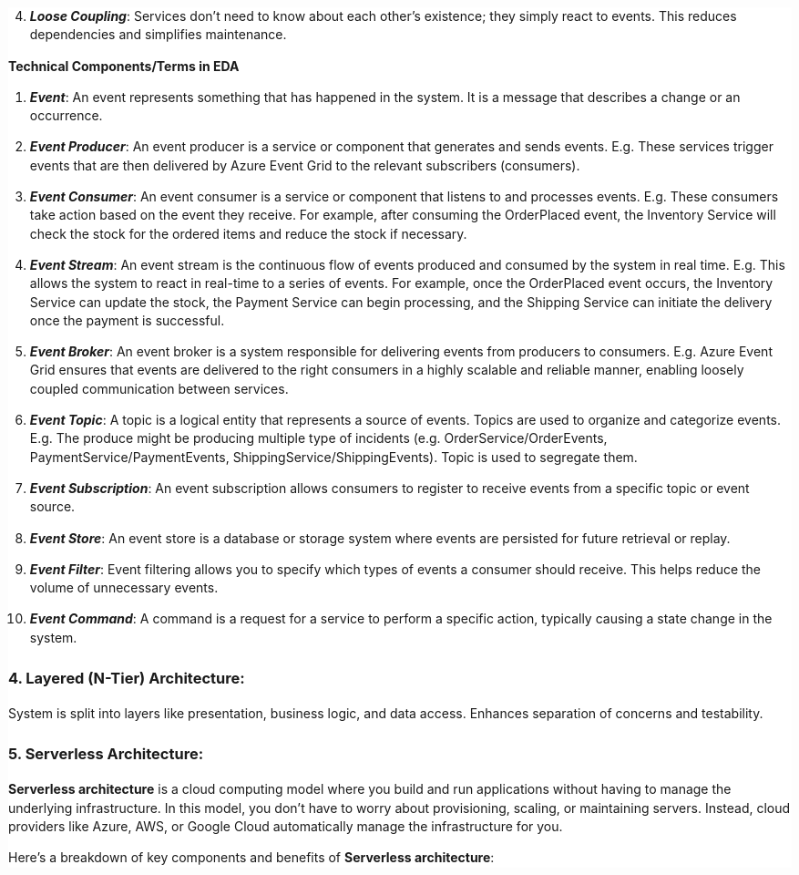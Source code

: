  4. **_Loose Coupling_**: Services don’t need to know about each other’s existence; they simply react to events. This reduces dependencies and simplifies maintenance.

**Technical Components/Terms in EDA**
  1. **_Event_**: An event represents something that has happened in the system. It is a message that describes a change or an occurrence.

  2. **_Event Producer_**: An event producer is a service or component that generates and sends events. E.g. These services trigger events that are then delivered by Azure Event Grid to the relevant subscribers (consumers).

  3. **_Event Consumer_**: An event consumer is a service or component that listens to and processes events. E.g. These consumers take action based on the event they receive. For example, after consuming the OrderPlaced event, the Inventory Service will check the stock for the ordered items and reduce the stock if necessary.

  4. **_Event Stream_**: An event stream is the continuous flow of events produced and consumed by the system in real time. E.g. This allows the system to react in real-time to a series of events. For example, once the OrderPlaced event occurs, the Inventory Service can update the stock, the Payment Service can begin processing, and the Shipping Service can initiate the delivery once the payment is successful.

  5. **_Event Broker_**: An event broker is a system responsible for delivering events from producers to consumers. E.g. Azure Event Grid ensures that events are delivered to the right consumers in a highly scalable and reliable manner, enabling loosely coupled communication between services.

  6. **_Event Topic_**: A topic is a logical entity that represents a source of events. Topics are used to organize and categorize events. E.g. The produce might be producing multiple type of incidents (e.g. OrderService/OrderEvents, PaymentService/PaymentEvents, ShippingService/ShippingEvents). Topic is used to segregate them. 

  7. **_Event Subscription_**: An event subscription allows consumers to register to receive events from a specific topic or event source.

  8. **_Event Store_**: An event store is a database or storage system where events are persisted for future retrieval or replay.

  9. **_Event Filter_**: Event filtering allows you to specify which types of events a consumer should receive. This helps reduce the volume of unnecessary events.

  10. **_Event Command_**: A command is a request for a service to perform a specific action, typically causing a state change in the system.


### 4. Layered (N-Tier) Architecture:  
  System is split into layers like presentation, business logic, and data access. Enhances separation of concerns and testability.


### 5. Serverless Architecture:  
**Serverless architecture** is a cloud computing model where you build and run applications without having to manage the underlying infrastructure. In this model, you don’t have to worry about provisioning, scaling, or maintaining servers. Instead, cloud providers like Azure, AWS, or Google Cloud automatically manage the infrastructure for you.

Here’s a breakdown of key components and benefits of **Serverless architecture**:
